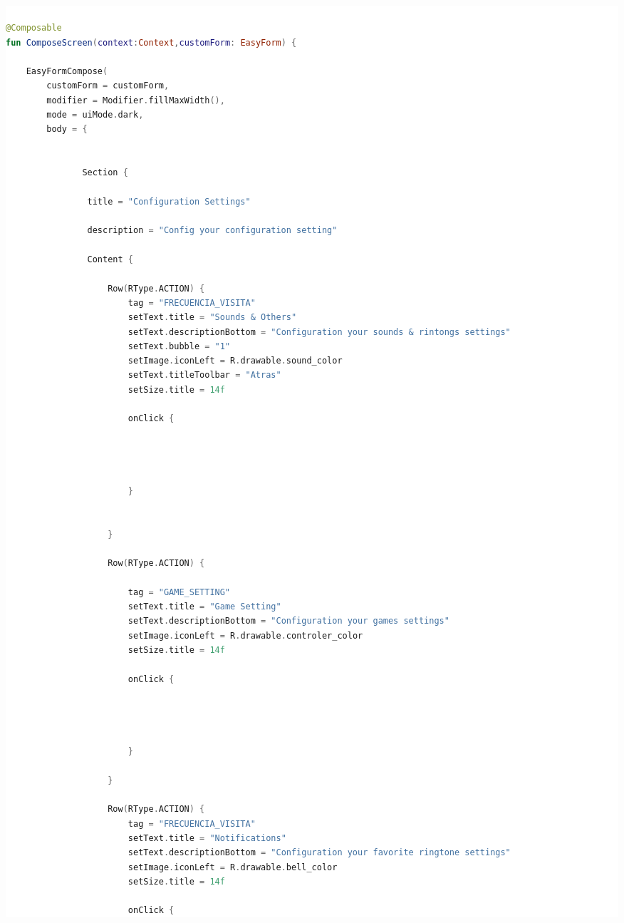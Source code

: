 ```kotlin

@Composable
fun ComposeScreen(context:Context,customForm: EasyForm) {

    EasyFormCompose(
        customForm = customForm,
        modifier = Modifier.fillMaxWidth(),
        mode = uiMode.dark,
        body = {

         
               Section {

                title = "Configuration Settings"

                description = "Config your configuration setting"

                Content {

                    Row(RType.ACTION) {
                        tag = "FRECUENCIA_VISITA"
                        setText.title = "Sounds & Others"
                        setText.descriptionBottom = "Configuration your sounds & rintongs settings"
                        setText.bubble = "1"
                        setImage.iconLeft = R.drawable.sound_color
                        setText.titleToolbar = "Atras"
                        setSize.title = 14f

                        onClick {




                        }


                    }

                    Row(RType.ACTION) {

                        tag = "GAME_SETTING"
                        setText.title = "Game Setting"
                        setText.descriptionBottom = "Configuration your games settings"
                        setImage.iconLeft = R.drawable.controler_color
                        setSize.title = 14f

                        onClick {




                        }

                    }

                    Row(RType.ACTION) {
                        tag = "FRECUENCIA_VISITA"
                        setText.title = "Notifications"
                        setText.descriptionBottom = "Configuration your favorite ringtone settings"
                        setImage.iconLeft = R.drawable.bell_color
                        setSize.title = 14f

                        onClick {
```